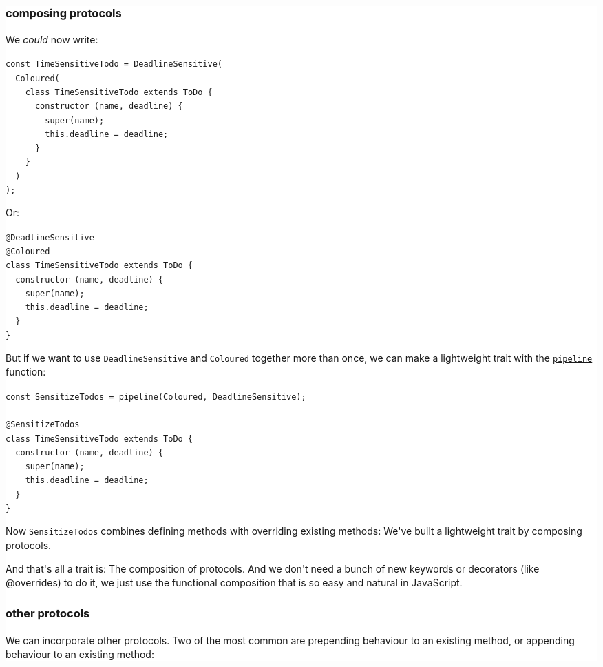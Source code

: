 ### composing protocols

We *could* now write:

~~~~~~~~
const TimeSensitiveTodo = DeadlineSensitive(
  Coloured(
    class TimeSensitiveTodo extends ToDo {
      constructor (name, deadline) {
        super(name);
        this.deadline = deadline;
      }
    }
  )
);
~~~~~~~~

Or:

~~~~~~~~
@DeadlineSensitive
@Coloured
class TimeSensitiveTodo extends ToDo {
  constructor (name, deadline) {
    super(name);
    this.deadline = deadline;
  }
}
~~~~~~~~

But if we want to use `DeadlineSensitive` and `Coloured` together more than once, we can make a lightweight trait with the [`pipeline`](#pipeline) function:

~~~~~~~~
const SensitizeTodos = pipeline(Coloured, DeadlineSensitive);

@SensitizeTodos
class TimeSensitiveTodo extends ToDo {
  constructor (name, deadline) {
    super(name);
    this.deadline = deadline;
  }
}
~~~~~~~~

Now `SensitizeTodos` combines defining methods with overriding existing methods: We've built a lightweight trait by composing protocols.

And that's all a trait is: The composition of protocols. And we don't need a bunch of new keywords or decorators (like @overrides) to do it, we just use the functional composition that is so easy and natural in JavaScript.

### other protocols

We can incorporate other protocols. Two of the most common are prepending behaviour to an existing method, or appending behaviour to an existing method:
